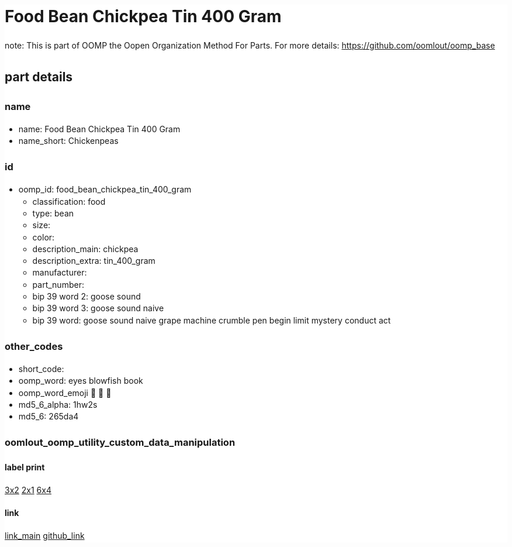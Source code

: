 # Food Bean Chickpea Tin 400 Gram  

note: This is part of OOMP the Oopen Organization Method For Parts. For more details: https://github.com/oomlout/oomp_base

##  part details





### name
* name: Food Bean Chickpea Tin 400 Gram
* name_short: Chickenpeas
### id
* oomp_id: food_bean_chickpea_tin_400_gram
  * classification: food
  * type: bean
  * size: 
  * color: 
  * description_main: chickpea
  * description_extra: tin_400_gram
  * manufacturer: 
  * part_number: 
  * bip 39 word 2: goose sound
  * bip 39 word 3: goose sound naive
  * bip 39 word: goose sound naive grape machine crumble pen begin limit mystery conduct act

### other_codes
* short_code: 
* oomp_word: eyes blowfish book
* oomp_word_emoji :eyes: :blowfish: :book:
* md5_6_alpha: 1hw2s
* md5_6: 265da4






### oomlout_oomp_utility_custom_data_manipulation
#### label print
[3x2](http://192.168.1.245:1112/?label=oomp%201hw2s)
[2x1](http://192.168.1.242:1112/?label=oomp%201hw2s)
[6x4](http://192.168.1.55:1112/?label=oomp%201hw2s)    

#### link

[link_main](https://github.com/oomlout/oomlout_oomp_current_version_messy/tree/main/parts/food_bean_chickpea_tin_400_gram) [github_link](https://github.com/oomlout/oomlout_oomp_part_src/tree/main/parts/food_bean_chickpea_tin_400_gram)                             
